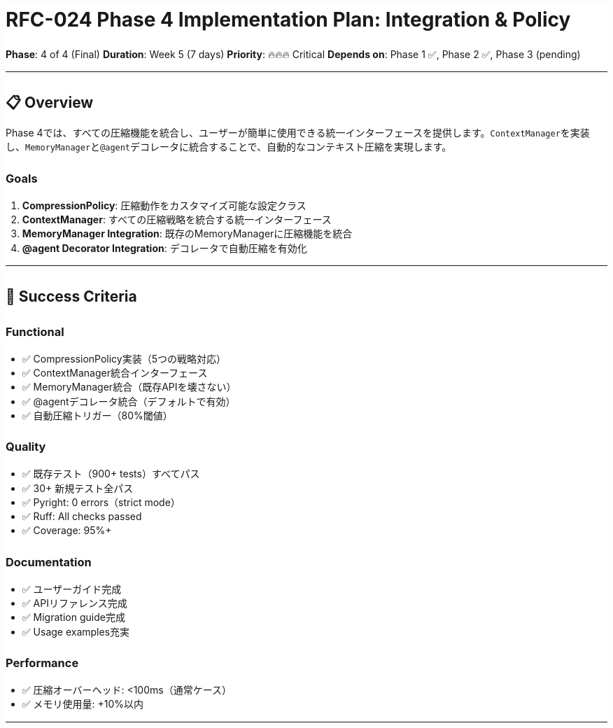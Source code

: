 # RFC-024 Phase 4 Implementation Plan: Integration & Policy

**Phase**: 4 of 4 (Final)
**Duration**: Week 5 (7 days)
**Priority**: 🔥🔥🔥 Critical
**Depends on**: Phase 1 ✅, Phase 2 ✅, Phase 3 (pending)

---

## 📋 Overview

Phase 4では、すべての圧縮機能を統合し、ユーザーが簡単に使用できる統一インターフェースを提供します。`ContextManager`を実装し、`MemoryManager`と`@agent`デコレータに統合することで、自動的なコンテキスト圧縮を実現します。

### Goals

1. **CompressionPolicy**: 圧縮動作をカスタマイズ可能な設定クラス
2. **ContextManager**: すべての圧縮戦略を統合する統一インターフェース
3. **MemoryManager Integration**: 既存のMemoryManagerに圧縮機能を統合
4. **@agent Decorator Integration**: デコレータで自動圧縮を有効化

---

## 🎯 Success Criteria

### Functional
- ✅ CompressionPolicy実装（5つの戦略対応）
- ✅ ContextManager統合インターフェース
- ✅ MemoryManager統合（既存APIを壊さない）
- ✅ @agentデコレータ統合（デフォルトで有効）
- ✅ 自動圧縮トリガー（80%閾値）

### Quality
- ✅ 既存テスト（900+ tests）すべてパス
- ✅ 30+ 新規テスト全パス
- ✅ Pyright: 0 errors（strict mode）
- ✅ Ruff: All checks passed
- ✅ Coverage: 95%+

### Documentation
- ✅ ユーザーガイド完成
- ✅ APIリファレンス完成
- ✅ Migration guide完成
- ✅ Usage examples充実

### Performance
- ✅ 圧縮オーバーヘッド: <100ms（通常ケース）
- ✅ メモリ使用量: +10%以内

---